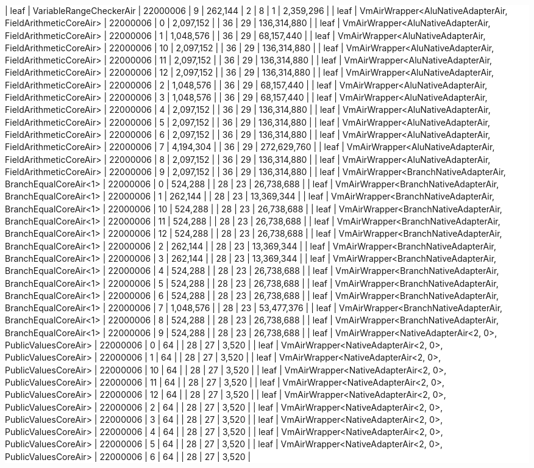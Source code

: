 | leaf | VariableRangeCheckerAir | 22000006 | 9 | 262,144 | 2 | 8 | 1 | 2,359,296 | 
| leaf | VmAirWrapper<AluNativeAdapterAir, FieldArithmeticCoreAir> | 22000006 | 0 | 2,097,152 |  | 36 | 29 | 136,314,880 | 
| leaf | VmAirWrapper<AluNativeAdapterAir, FieldArithmeticCoreAir> | 22000006 | 1 | 1,048,576 |  | 36 | 29 | 68,157,440 | 
| leaf | VmAirWrapper<AluNativeAdapterAir, FieldArithmeticCoreAir> | 22000006 | 10 | 2,097,152 |  | 36 | 29 | 136,314,880 | 
| leaf | VmAirWrapper<AluNativeAdapterAir, FieldArithmeticCoreAir> | 22000006 | 11 | 2,097,152 |  | 36 | 29 | 136,314,880 | 
| leaf | VmAirWrapper<AluNativeAdapterAir, FieldArithmeticCoreAir> | 22000006 | 12 | 2,097,152 |  | 36 | 29 | 136,314,880 | 
| leaf | VmAirWrapper<AluNativeAdapterAir, FieldArithmeticCoreAir> | 22000006 | 2 | 1,048,576 |  | 36 | 29 | 68,157,440 | 
| leaf | VmAirWrapper<AluNativeAdapterAir, FieldArithmeticCoreAir> | 22000006 | 3 | 1,048,576 |  | 36 | 29 | 68,157,440 | 
| leaf | VmAirWrapper<AluNativeAdapterAir, FieldArithmeticCoreAir> | 22000006 | 4 | 2,097,152 |  | 36 | 29 | 136,314,880 | 
| leaf | VmAirWrapper<AluNativeAdapterAir, FieldArithmeticCoreAir> | 22000006 | 5 | 2,097,152 |  | 36 | 29 | 136,314,880 | 
| leaf | VmAirWrapper<AluNativeAdapterAir, FieldArithmeticCoreAir> | 22000006 | 6 | 2,097,152 |  | 36 | 29 | 136,314,880 | 
| leaf | VmAirWrapper<AluNativeAdapterAir, FieldArithmeticCoreAir> | 22000006 | 7 | 4,194,304 |  | 36 | 29 | 272,629,760 | 
| leaf | VmAirWrapper<AluNativeAdapterAir, FieldArithmeticCoreAir> | 22000006 | 8 | 2,097,152 |  | 36 | 29 | 136,314,880 | 
| leaf | VmAirWrapper<AluNativeAdapterAir, FieldArithmeticCoreAir> | 22000006 | 9 | 2,097,152 |  | 36 | 29 | 136,314,880 | 
| leaf | VmAirWrapper<BranchNativeAdapterAir, BranchEqualCoreAir<1> | 22000006 | 0 | 524,288 |  | 28 | 23 | 26,738,688 | 
| leaf | VmAirWrapper<BranchNativeAdapterAir, BranchEqualCoreAir<1> | 22000006 | 1 | 262,144 |  | 28 | 23 | 13,369,344 | 
| leaf | VmAirWrapper<BranchNativeAdapterAir, BranchEqualCoreAir<1> | 22000006 | 10 | 524,288 |  | 28 | 23 | 26,738,688 | 
| leaf | VmAirWrapper<BranchNativeAdapterAir, BranchEqualCoreAir<1> | 22000006 | 11 | 524,288 |  | 28 | 23 | 26,738,688 | 
| leaf | VmAirWrapper<BranchNativeAdapterAir, BranchEqualCoreAir<1> | 22000006 | 12 | 524,288 |  | 28 | 23 | 26,738,688 | 
| leaf | VmAirWrapper<BranchNativeAdapterAir, BranchEqualCoreAir<1> | 22000006 | 2 | 262,144 |  | 28 | 23 | 13,369,344 | 
| leaf | VmAirWrapper<BranchNativeAdapterAir, BranchEqualCoreAir<1> | 22000006 | 3 | 262,144 |  | 28 | 23 | 13,369,344 | 
| leaf | VmAirWrapper<BranchNativeAdapterAir, BranchEqualCoreAir<1> | 22000006 | 4 | 524,288 |  | 28 | 23 | 26,738,688 | 
| leaf | VmAirWrapper<BranchNativeAdapterAir, BranchEqualCoreAir<1> | 22000006 | 5 | 524,288 |  | 28 | 23 | 26,738,688 | 
| leaf | VmAirWrapper<BranchNativeAdapterAir, BranchEqualCoreAir<1> | 22000006 | 6 | 524,288 |  | 28 | 23 | 26,738,688 | 
| leaf | VmAirWrapper<BranchNativeAdapterAir, BranchEqualCoreAir<1> | 22000006 | 7 | 1,048,576 |  | 28 | 23 | 53,477,376 | 
| leaf | VmAirWrapper<BranchNativeAdapterAir, BranchEqualCoreAir<1> | 22000006 | 8 | 524,288 |  | 28 | 23 | 26,738,688 | 
| leaf | VmAirWrapper<BranchNativeAdapterAir, BranchEqualCoreAir<1> | 22000006 | 9 | 524,288 |  | 28 | 23 | 26,738,688 | 
| leaf | VmAirWrapper<NativeAdapterAir<2, 0>, PublicValuesCoreAir> | 22000006 | 0 | 64 |  | 28 | 27 | 3,520 | 
| leaf | VmAirWrapper<NativeAdapterAir<2, 0>, PublicValuesCoreAir> | 22000006 | 1 | 64 |  | 28 | 27 | 3,520 | 
| leaf | VmAirWrapper<NativeAdapterAir<2, 0>, PublicValuesCoreAir> | 22000006 | 10 | 64 |  | 28 | 27 | 3,520 | 
| leaf | VmAirWrapper<NativeAdapterAir<2, 0>, PublicValuesCoreAir> | 22000006 | 11 | 64 |  | 28 | 27 | 3,520 | 
| leaf | VmAirWrapper<NativeAdapterAir<2, 0>, PublicValuesCoreAir> | 22000006 | 12 | 64 |  | 28 | 27 | 3,520 | 
| leaf | VmAirWrapper<NativeAdapterAir<2, 0>, PublicValuesCoreAir> | 22000006 | 2 | 64 |  | 28 | 27 | 3,520 | 
| leaf | VmAirWrapper<NativeAdapterAir<2, 0>, PublicValuesCoreAir> | 22000006 | 3 | 64 |  | 28 | 27 | 3,520 | 
| leaf | VmAirWrapper<NativeAdapterAir<2, 0>, PublicValuesCoreAir> | 22000006 | 4 | 64 |  | 28 | 27 | 3,520 | 
| leaf | VmAirWrapper<NativeAdapterAir<2, 0>, PublicValuesCoreAir> | 22000006 | 5 | 64 |  | 28 | 27 | 3,520 | 
| leaf | VmAirWrapper<NativeAdapterAir<2, 0>, PublicValuesCoreAir> | 22000006 | 6 | 64 |  | 28 | 27 | 3,520 | 